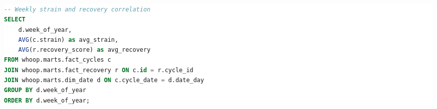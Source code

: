 ```sql
-- Weekly strain and recovery correlation
SELECT
    d.week_of_year,
    AVG(c.strain) as avg_strain,
    AVG(r.recovery_score) as avg_recovery
FROM whoop.marts.fact_cycles c
JOIN whoop.marts.fact_recovery r ON c.id = r.cycle_id
JOIN whoop.marts.dim_date d ON c.cycle_date = d.date_day
GROUP BY d.week_of_year
ORDER BY d.week_of_year;
```